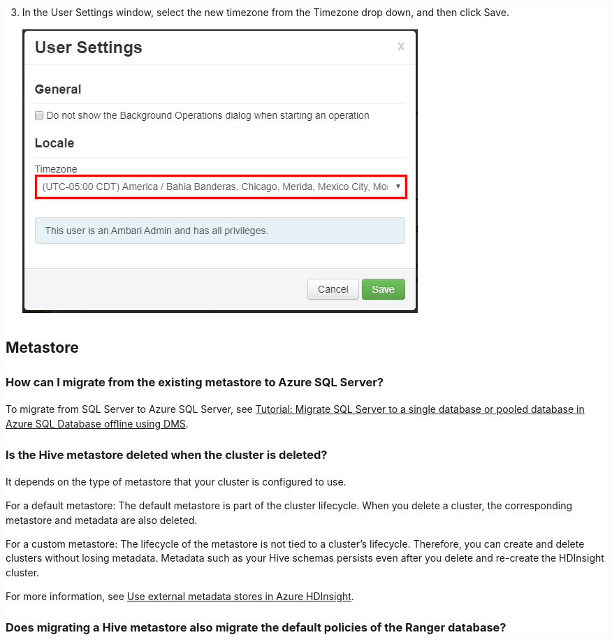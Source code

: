 3. In the User Settings window, select the new timezone from the Timezone drop down, and then click Save.

   ![Ambari User Settings](media/hdinsight-faq/ambari-user-settings.png)

## Metastore

### How can I migrate from the existing metastore to Azure SQL Server? 

To migrate from SQL Server to Azure SQL Server, see [Tutorial: Migrate SQL Server to a single database or pooled database in Azure SQL Database offline using DMS](https://docs.microsoft.com/azure/dms/tutorial-sql-server-to-azure-sql).

### Is the Hive metastore deleted when the cluster is deleted?

It depends on the type of metastore that your cluster is configured to use.

For a default metastore: The default metastore is part of the cluster lifecycle. When you delete a cluster, the corresponding metastore and metadata are also deleted.

For a custom metastore: The lifecycle of the metastore is not tied to a cluster’s lifecycle. Therefore, you can create and delete clusters without losing metadata. Metadata such as your Hive schemas persists even after you delete and re-create the HDInsight cluster.

For more information, see [Use external metadata stores in Azure HDInsight](https://docs.microsoft.com/azure/hdinsight/hdinsight-use-external-metadata-stores).

### Does migrating a Hive metastore also migrate the default policies of the Ranger database?
